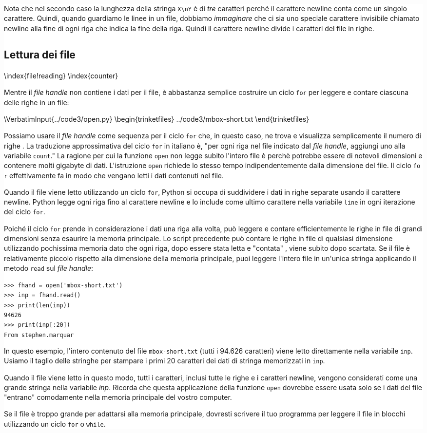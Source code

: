 Nota che nel secondo caso la lunghezza della stringa `X\nY` è di *tre* caratteri perché il carattere newline conta come un singolo carattere.  Quindi, quando guardiamo le linee in un file, dobbiamo *immaginare* che ci sia uno speciale carattere invisibile chiamato newline alla fine di ogni riga che indica la fine della riga. Quindi il carattere newline divide i caratteri del file in righe.

Lettura dei file
-------------

\index{file!reading}
\index{counter}

Mentre il *file handle* non contiene i dati per il file, è abbastanza semplice costruire un ciclo `for` per leggere e contare ciascuna delle righe in un file:

\VerbatimInput{../code3/open.py}
\begin{trinketfiles}
../code3/mbox-short.txt
\end{trinketfiles}

Possiamo usare il *file handle* come sequenza per il ciclo `for` che, in questo caso, ne trova e visualizza semplicemente il numero di righe . La traduzione approssimativa del ciclo `for` in italiano è, "per ogni riga nel file indicato dal *file handle*, aggiungi uno alla variabile `count`." La ragione per cui la funzione `open` non legge subito l'intero file è perchè potrebbe essere di notevoli dimensioni e contenere  molti gigabyte di dati. L'istruzione `open` richiede lo stesso tempo indipendentemente dalla dimensione del file. Il ciclo `for` effettivamente fa in modo che vengano letti i dati contenuti nel file.  

Quando il file viene letto utilizzando un ciclo `for`, Python si occupa di suddividere i dati in righe separate usando il carattere newline. Python legge ogni riga fino al carattere newline e lo include come ultimo carattere nella variabile `line` in ogni iterazione del ciclo `for`.  

Poiché il ciclo `for` prende in considerazione i dati una riga alla volta, può leggere e contare efficientemente le righe in file di grandi dimensioni senza esaurire la memoria principale. Lo script precedente può contare le righe in file di qualsiasi dimensione utilizzando pochissima memoria dato che ogni riga, dopo essere stata letta e "contata" , viene subito dopo scartata.
Se il file è relativamente piccolo rispetto alla dimensione della memoria principale, puoi leggere l'intero file in un'unica stringa applicando il metodo `read` sul *file handle*:

    >>> fhand = open('mbox-short.txt')
    >>> inp = fhand.read()
    >>> print(len(inp))
    94626
    >>> print(inp[:20])
    From stephen.marquar

In questo esempio, l'intero contenuto del file `mbox-short.txt` (tutti i 94.626 caratteri) viene letto direttamente nella variabile `inp`. Usiamo il taglio delle stringhe per stampare i primi 20 caratteri dei dati di stringa memorizzati in `inp`.  

Quando il file viene letto in questo modo, tutti i caratteri, inclusi tutte le righe e i caratteri newline, vengono considerati come una grande stringa nella variabile *inp*. Ricorda che questa applicazione della funzione `open` dovrebbe essere usata solo se i dati del file "entrano" comodamente nella memoria principale del vostro computer.

Se il file è troppo grande per adattarsi alla memoria principale, dovresti scrivere il tuo programma per leggere il file in blocchi utilizzando un ciclo `for` o `while`.
